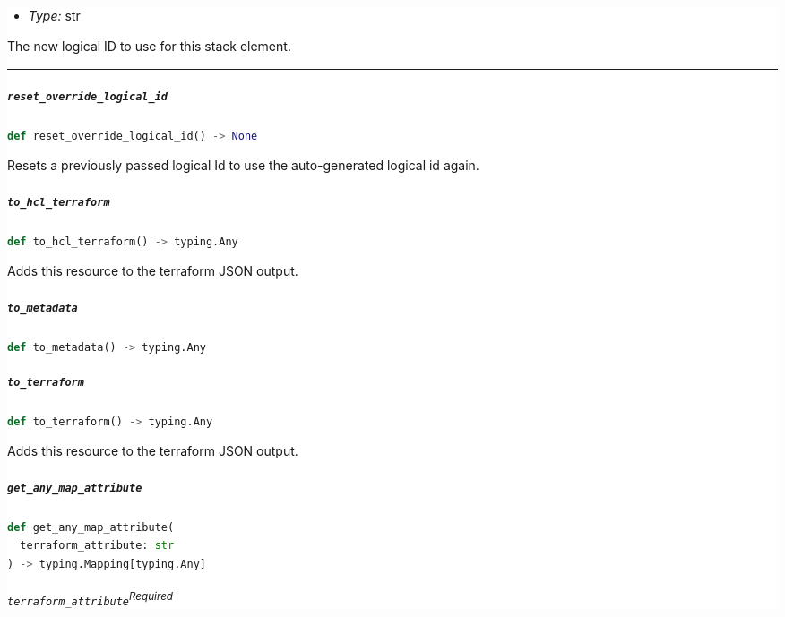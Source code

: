 - *Type:* str

The new logical ID to use for this stack element.

---

##### `reset_override_logical_id` <a name="reset_override_logical_id" id="@ithings/cdktf-provider-openstack.dataOpenstackIdentityAuthScopeV3.DataOpenstackIdentityAuthScopeV3.resetOverrideLogicalId"></a>

```python
def reset_override_logical_id() -> None
```

Resets a previously passed logical Id to use the auto-generated logical id again.

##### `to_hcl_terraform` <a name="to_hcl_terraform" id="@ithings/cdktf-provider-openstack.dataOpenstackIdentityAuthScopeV3.DataOpenstackIdentityAuthScopeV3.toHclTerraform"></a>

```python
def to_hcl_terraform() -> typing.Any
```

Adds this resource to the terraform JSON output.

##### `to_metadata` <a name="to_metadata" id="@ithings/cdktf-provider-openstack.dataOpenstackIdentityAuthScopeV3.DataOpenstackIdentityAuthScopeV3.toMetadata"></a>

```python
def to_metadata() -> typing.Any
```

##### `to_terraform` <a name="to_terraform" id="@ithings/cdktf-provider-openstack.dataOpenstackIdentityAuthScopeV3.DataOpenstackIdentityAuthScopeV3.toTerraform"></a>

```python
def to_terraform() -> typing.Any
```

Adds this resource to the terraform JSON output.

##### `get_any_map_attribute` <a name="get_any_map_attribute" id="@ithings/cdktf-provider-openstack.dataOpenstackIdentityAuthScopeV3.DataOpenstackIdentityAuthScopeV3.getAnyMapAttribute"></a>

```python
def get_any_map_attribute(
  terraform_attribute: str
) -> typing.Mapping[typing.Any]
```

###### `terraform_attribute`<sup>Required</sup> <a name="terraform_attribute" id="@ithings/cdktf-provider-openstack.dataOpenstackIdentityAuthScopeV3.DataOpenstackIdentityAuthScopeV3.getAnyMapAttribute.parameter.terraformAttribute"></a>
